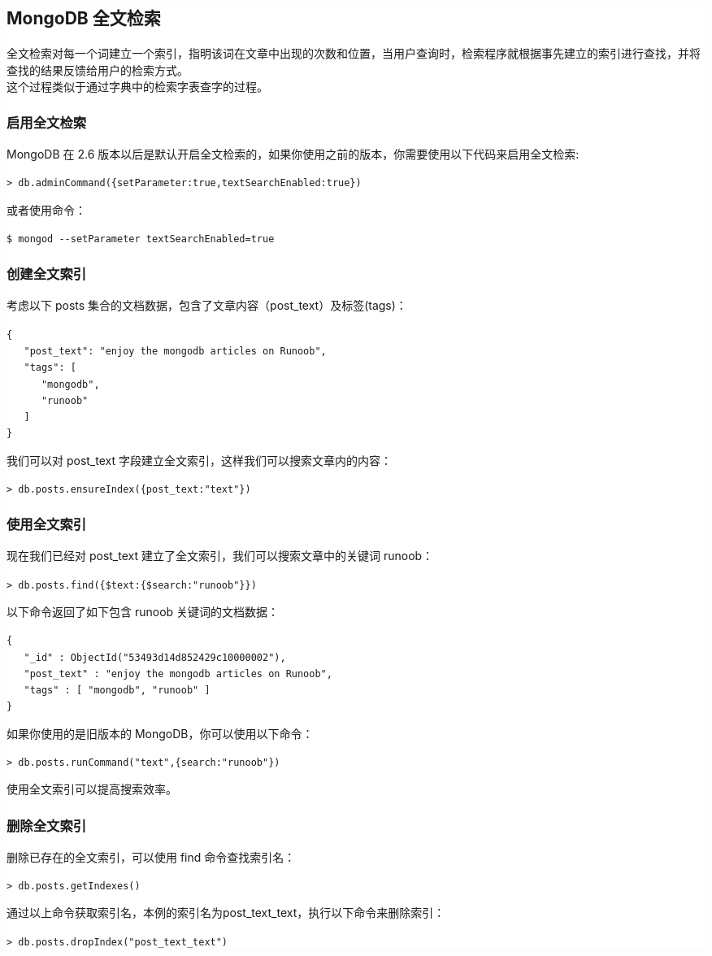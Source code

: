 ## MongoDB 全文检索
全文检索对每一个词建立一个索引，指明该词在文章中出现的次数和位置，当用户查询时，检索程序就根据事先建立的索引进行查找，并将查找的结果反馈给用户的检索方式。  
这个过程类似于通过字典中的检索字表查字的过程。
### 启用全文检索
MongoDB 在 2.6 版本以后是默认开启全文检索的，如果你使用之前的版本，你需要使用以下代码来启用全文检索:
```
> db.adminCommand({setParameter:true,textSearchEnabled:true})
```
或者使用命令：
```
$ mongod --setParameter textSearchEnabled=true
```
### 创建全文索引
考虑以下 posts 集合的文档数据，包含了文章内容（post_text）及标签(tags)：
```
{
   "post_text": "enjoy the mongodb articles on Runoob",
   "tags": [
      "mongodb",
      "runoob"
   ]
}
```
我们可以对 post_text 字段建立全文索引，这样我们可以搜索文章内的内容：
```
> db.posts.ensureIndex({post_text:"text"})
```
### 使用全文索引
现在我们已经对 post_text 建立了全文索引，我们可以搜索文章中的关键词 runoob：
```
> db.posts.find({$text:{$search:"runoob"}})
```
以下命令返回了如下包含 runoob 关键词的文档数据：
```
{ 
   "_id" : ObjectId("53493d14d852429c10000002"), 
   "post_text" : "enjoy the mongodb articles on Runoob", 
   "tags" : [ "mongodb", "runoob" ]
}
```
如果你使用的是旧版本的 MongoDB，你可以使用以下命令：
```
> db.posts.runCommand("text",{search:"runoob"})
```
使用全文索引可以提高搜索效率。

### 删除全文索引
删除已存在的全文索引，可以使用 find 命令查找索引名：
```
> db.posts.getIndexes()
```
通过以上命令获取索引名，本例的索引名为post_text_text，执行以下命令来删除索引：
```
> db.posts.dropIndex("post_text_text")
```
